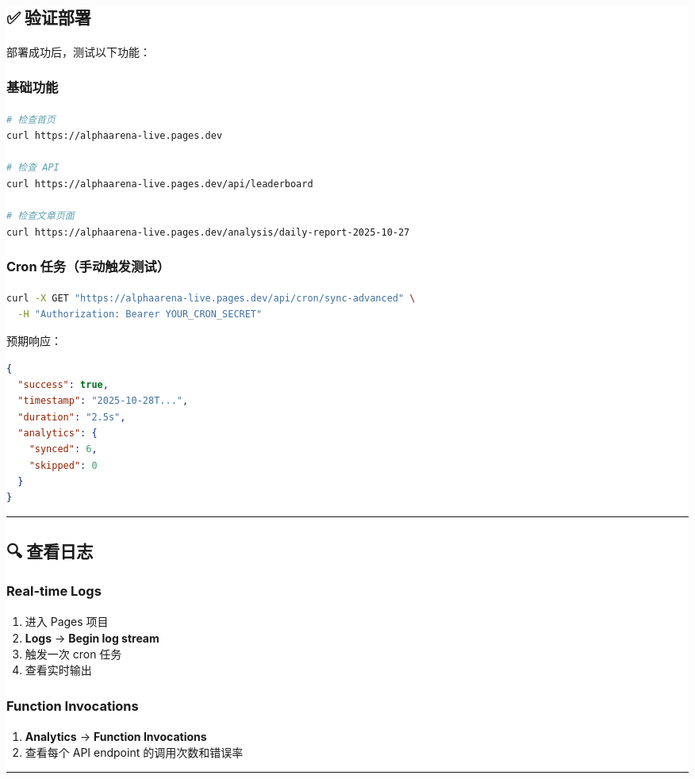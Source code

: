 
## ✅ 验证部署

部署成功后，测试以下功能：

### 基础功能
```bash
# 检查首页
curl https://alphaarena-live.pages.dev

# 检查 API
curl https://alphaarena-live.pages.dev/api/leaderboard

# 检查文章页面
curl https://alphaarena-live.pages.dev/analysis/daily-report-2025-10-27
```

### Cron 任务（手动触发测试）
```bash
curl -X GET "https://alphaarena-live.pages.dev/api/cron/sync-advanced" \
  -H "Authorization: Bearer YOUR_CRON_SECRET"
```

预期响应：
```json
{
  "success": true,
  "timestamp": "2025-10-28T...",
  "duration": "2.5s",
  "analytics": {
    "synced": 6,
    "skipped": 0
  }
}
```

---

## 🔍 查看日志

### Real-time Logs

1. 进入 Pages 项目
2. **Logs** → **Begin log stream**
3. 触发一次 cron 任务
4. 查看实时输出

### Function Invocations

1. **Analytics** → **Function Invocations**
2. 查看每个 API endpoint 的调用次数和错误率

---